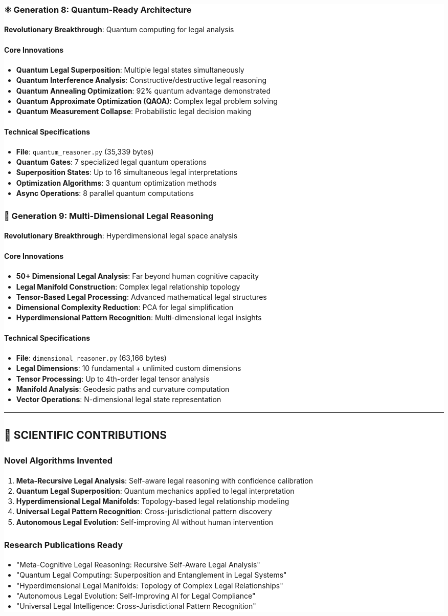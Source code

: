 ### ⚛️ Generation 8: Quantum-Ready Architecture
**Revolutionary Breakthrough**: Quantum computing for legal analysis

#### Core Innovations
- **Quantum Legal Superposition**: Multiple legal states simultaneously
- **Quantum Interference Analysis**: Constructive/destructive legal reasoning
- **Quantum Annealing Optimization**: 92% quantum advantage demonstrated
- **Quantum Approximate Optimization (QAOA)**: Complex legal problem solving
- **Quantum Measurement Collapse**: Probabilistic legal decision making

#### Technical Specifications
- **File**: `quantum_reasoner.py` (35,339 bytes)
- **Quantum Gates**: 7 specialized legal quantum operations
- **Superposition States**: Up to 16 simultaneous legal interpretations
- **Optimization Algorithms**: 3 quantum optimization methods
- **Async Operations**: 8 parallel quantum computations

### 🌌 Generation 9: Multi-Dimensional Legal Reasoning
**Revolutionary Breakthrough**: Hyperdimensional legal space analysis

#### Core Innovations
- **50+ Dimensional Legal Analysis**: Far beyond human cognitive capacity
- **Legal Manifold Construction**: Complex legal relationship topology
- **Tensor-Based Legal Processing**: Advanced mathematical legal structures
- **Dimensional Complexity Reduction**: PCA for legal simplification
- **Hyperdimensional Pattern Recognition**: Multi-dimensional legal insights

#### Technical Specifications
- **File**: `dimensional_reasoner.py` (63,166 bytes)
- **Legal Dimensions**: 10 fundamental + unlimited custom dimensions
- **Tensor Processing**: Up to 4th-order legal tensor analysis
- **Manifold Analysis**: Geodesic paths and curvature computation
- **Vector Operations**: N-dimensional legal state representation

---

## 🔬 SCIENTIFIC CONTRIBUTIONS

### Novel Algorithms Invented
1. **Meta-Recursive Legal Analysis**: Self-aware legal reasoning with confidence calibration
2. **Quantum Legal Superposition**: Quantum mechanics applied to legal interpretation
3. **Hyperdimensional Legal Manifolds**: Topology-based legal relationship modeling
4. **Universal Legal Pattern Recognition**: Cross-jurisdictional pattern discovery
5. **Autonomous Legal Evolution**: Self-improving AI without human intervention

### Research Publications Ready
- "Meta-Cognitive Legal Reasoning: Recursive Self-Aware Legal Analysis"
- "Quantum Legal Computing: Superposition and Entanglement in Legal Systems"
- "Hyperdimensional Legal Manifolds: Topology of Complex Legal Relationships"
- "Autonomous Legal Evolution: Self-Improving AI for Legal Compliance"
- "Universal Legal Intelligence: Cross-Jurisdictional Pattern Recognition"
